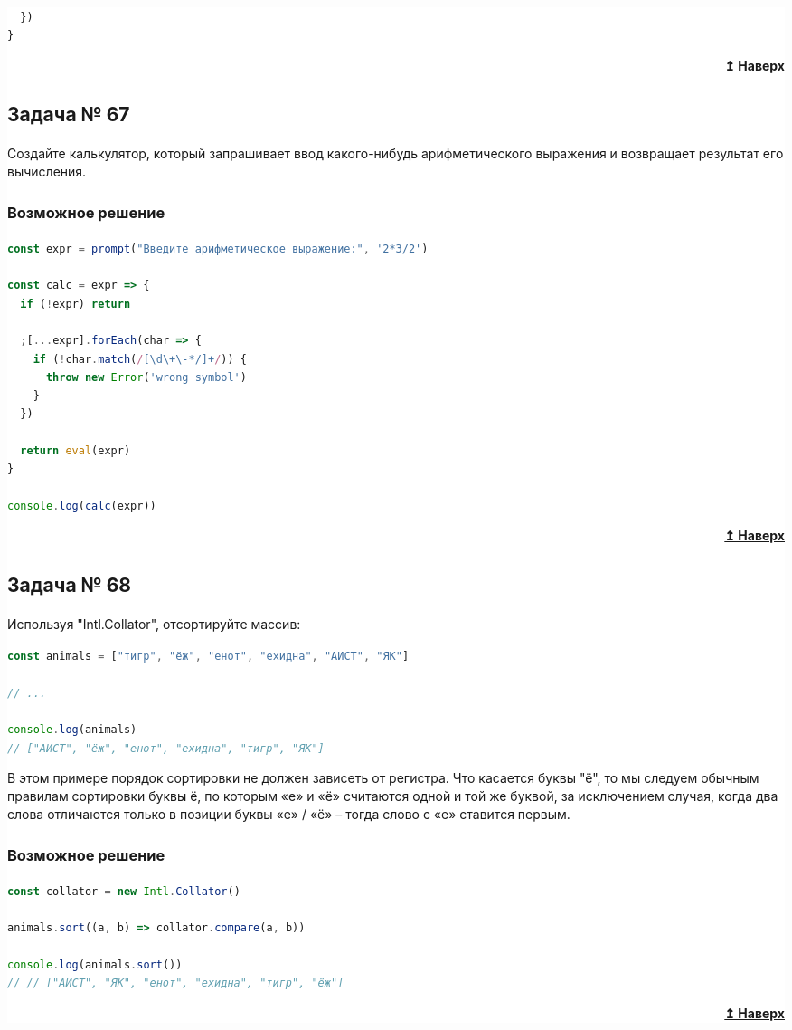```js
  })
}
```

<div align="right">
  <b><a href="#">↥ Наверх</a></b>
</div>

<h2>Задача № 67</h2>

Создайте калькулятор, который запрашивает ввод какого-нибудь арифметического выражения и возвращает результат его вычисления.

### Возможное решение

```js
const expr = prompt("Введите арифметическое выражение:", '2*3/2')

const calc = expr => {
  if (!expr) return

  ;[...expr].forEach(char => {
    if (!char.match(/[\d\+\-*/]+/)) {
      throw new Error('wrong symbol')
    }
  })

  return eval(expr)
}

console.log(calc(expr))
```

<div align="right">
  <b><a href="#">↥ Наверх</a></b>
</div>

<h2>Задача № 68</h2>

Используя "Intl.Collator", отсортируйте массив:

```js
const animals = ["тигр", "ёж", "енот", "ехидна", "АИСТ", "ЯК"]

// ...

console.log(animals)
// ["АИСТ", "ёж", "енот", "ехидна", "тигр", "ЯК"]
```

В этом примере порядок сортировки не должен зависеть от регистра. Что касается буквы "ё", то мы следуем обычным правилам сортировки буквы ё, по которым «е» и «ё» считаются одной и той же буквой, за исключением случая, когда два слова отличаются только в позиции буквы «е» / «ё» – тогда слово с «е» ставится первым.

### Возможное решение

```js
const collator = new Intl.Collator()

animals.sort((a, b) => collator.compare(a, b))

console.log(animals.sort())
// // ["АИСТ", "ЯК", "енот", "ехидна", "тигр", "ёж"]
```

<div align="right">
  <b><a href="#">↥ Наверх</a></b>
</div>